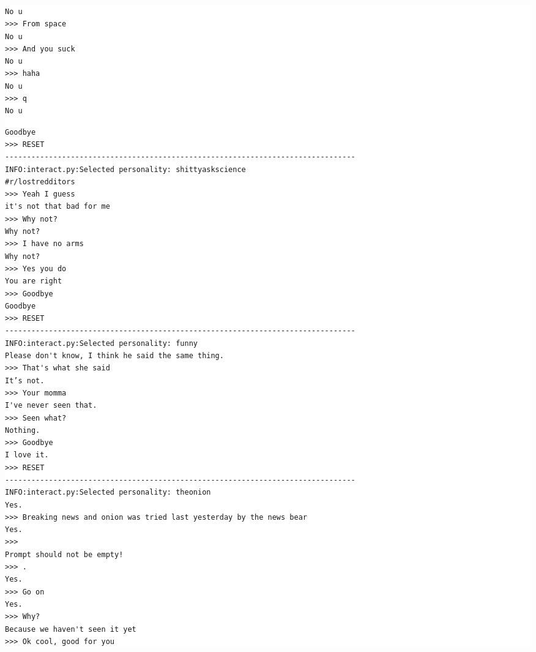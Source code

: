 ```
No u
>>> From space
No u
>>> And you suck
No u
>>> haha
No u
>>> q
No u
```

```
Goodbye
>>> RESET
--------------------------------------------------------------------------------
INFO:interact.py:Selected personality: shittyaskscience
#r/lostredditors
>>> Yeah I guess
it's not that bad for me
>>> Why not?
Why not?
>>> I have no arms
Why not?
>>> Yes you do
You are right
>>> Goodbye
Goodbye
>>> RESET
--------------------------------------------------------------------------------
INFO:interact.py:Selected personality: funny
Please don't know, I think he said the same thing.
>>> That's what she said
It’s not. 
>>> Your momma
I've never seen that.
>>> Seen what?
Nothing.
>>> Goodbye
I love it.
>>> RESET
--------------------------------------------------------------------------------
INFO:interact.py:Selected personality: theonion
Yes.
>>> Breaking news and onion was tried last yesterday by the news bear
Yes.
>>> 
Prompt should not be empty!
>>> .
Yes.
>>> Go on
Yes.
>>> Why?
Because we haven't seen it yet
>>> Ok cool, good for you
```
